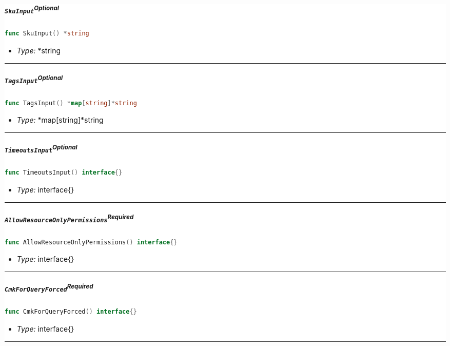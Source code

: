 ##### `SkuInput`<sup>Optional</sup> <a name="SkuInput" id="@cdktf/provider-azurerm.logAnalyticsWorkspace.LogAnalyticsWorkspace.property.skuInput"></a>

```go
func SkuInput() *string
```

- *Type:* *string

---

##### `TagsInput`<sup>Optional</sup> <a name="TagsInput" id="@cdktf/provider-azurerm.logAnalyticsWorkspace.LogAnalyticsWorkspace.property.tagsInput"></a>

```go
func TagsInput() *map[string]*string
```

- *Type:* *map[string]*string

---

##### `TimeoutsInput`<sup>Optional</sup> <a name="TimeoutsInput" id="@cdktf/provider-azurerm.logAnalyticsWorkspace.LogAnalyticsWorkspace.property.timeoutsInput"></a>

```go
func TimeoutsInput() interface{}
```

- *Type:* interface{}

---

##### `AllowResourceOnlyPermissions`<sup>Required</sup> <a name="AllowResourceOnlyPermissions" id="@cdktf/provider-azurerm.logAnalyticsWorkspace.LogAnalyticsWorkspace.property.allowResourceOnlyPermissions"></a>

```go
func AllowResourceOnlyPermissions() interface{}
```

- *Type:* interface{}

---

##### `CmkForQueryForced`<sup>Required</sup> <a name="CmkForQueryForced" id="@cdktf/provider-azurerm.logAnalyticsWorkspace.LogAnalyticsWorkspace.property.cmkForQueryForced"></a>

```go
func CmkForQueryForced() interface{}
```

- *Type:* interface{}

---